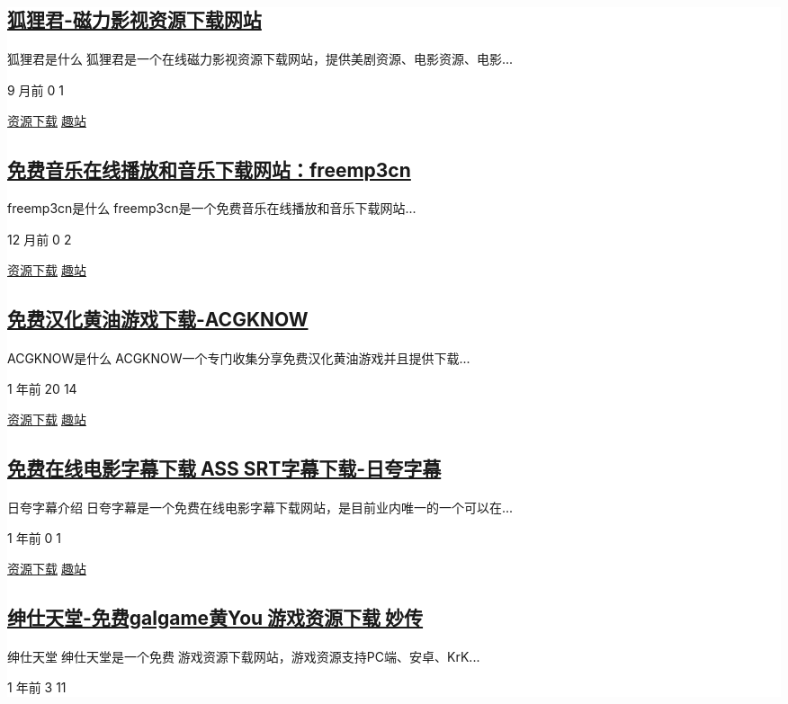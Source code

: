 ## [狐狸君-磁力影视资源下载网站](https://www.ahhhhfs.com/64242/ "狐狸君-磁力影视资源下载网站")

狐狸君是什么 狐狸君是一个在线磁力影视资源下载网站，提供美剧资源、电影资源、电影...

9 月前
0
1

[资源下载](https://www.ahhhhfs.com/funny_site/%e8%b5%84%e6%ba%90%e4%b8%8b%e8%bd%bd/) [趣站](https://www.ahhhhfs.com/funny_site/)

## [免费音乐在线播放和音乐下载网站：freemp3cn](https://www.ahhhhfs.com/62266/ "免费音乐在线播放和音乐下载网站：freemp3cn")

freemp3cn是什么 freemp3cn是一个免费音乐在线播放和音乐下载网站...

12 月前
0
2

[资源下载](https://www.ahhhhfs.com/funny_site/%e8%b5%84%e6%ba%90%e4%b8%8b%e8%bd%bd/) [趣站](https://www.ahhhhfs.com/funny_site/)

## [免费汉化黄油游戏下载-ACGKNOW](https://www.ahhhhfs.com/28844/ "免费汉化黄油游戏下载-ACGKNOW")

ACGKNOW是什么 ACGKNOW一个专门收集分享免费汉化黄油游戏并且提供下载...

1 年前
20
14

[资源下载](https://www.ahhhhfs.com/funny_site/%e8%b5%84%e6%ba%90%e4%b8%8b%e8%bd%bd/) [趣站](https://www.ahhhhfs.com/funny_site/)

## [免费在线电影字幕下载 ASS SRT字幕下载-日夸字幕](https://www.ahhhhfs.com/60960/ "免费在线电影字幕下载 ASS SRT字幕下载-日夸字幕")

日夸字幕介绍 日夸字幕是一个免费在线电影字幕下载网站，是目前业内唯一的一个可以在...

1 年前
0
1

[资源下载](https://www.ahhhhfs.com/funny_site/%e8%b5%84%e6%ba%90%e4%b8%8b%e8%bd%bd/) [趣站](https://www.ahhhhfs.com/funny_site/)

## [绅仕天堂-免费galgame黄You 游戏资源下载 妙传](https://www.ahhhhfs.com/45993/ "绅仕天堂-免费galgame黄You 游戏资源下载 妙传")

绅仕天堂 绅仕天堂是一个免费 游戏资源下载网站，游戏资源支持PC端、安卓、KrK...

1 年前
3
11
